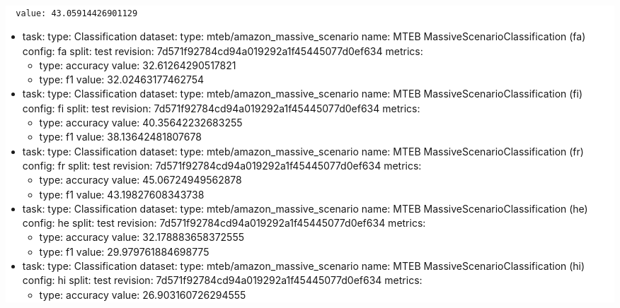       value: 43.05914426901129
  - task:
      type: Classification
    dataset:
      type: mteb/amazon_massive_scenario
      name: MTEB MassiveScenarioClassification (fa)
      config: fa
      split: test
      revision: 7d571f92784cd94a019292a1f45445077d0ef634
    metrics:
    - type: accuracy
      value: 32.61264290517821
    - type: f1
      value: 32.02463177462754
  - task:
      type: Classification
    dataset:
      type: mteb/amazon_massive_scenario
      name: MTEB MassiveScenarioClassification (fi)
      config: fi
      split: test
      revision: 7d571f92784cd94a019292a1f45445077d0ef634
    metrics:
    - type: accuracy
      value: 40.35642232683255
    - type: f1
      value: 38.13642481807678
  - task:
      type: Classification
    dataset:
      type: mteb/amazon_massive_scenario
      name: MTEB MassiveScenarioClassification (fr)
      config: fr
      split: test
      revision: 7d571f92784cd94a019292a1f45445077d0ef634
    metrics:
    - type: accuracy
      value: 45.06724949562878
    - type: f1
      value: 43.19827608343738
  - task:
      type: Classification
    dataset:
      type: mteb/amazon_massive_scenario
      name: MTEB MassiveScenarioClassification (he)
      config: he
      split: test
      revision: 7d571f92784cd94a019292a1f45445077d0ef634
    metrics:
    - type: accuracy
      value: 32.178883658372555
    - type: f1
      value: 29.979761884698775
  - task:
      type: Classification
    dataset:
      type: mteb/amazon_massive_scenario
      name: MTEB MassiveScenarioClassification (hi)
      config: hi
      split: test
      revision: 7d571f92784cd94a019292a1f45445077d0ef634
    metrics:
    - type: accuracy
      value: 26.903160726294555